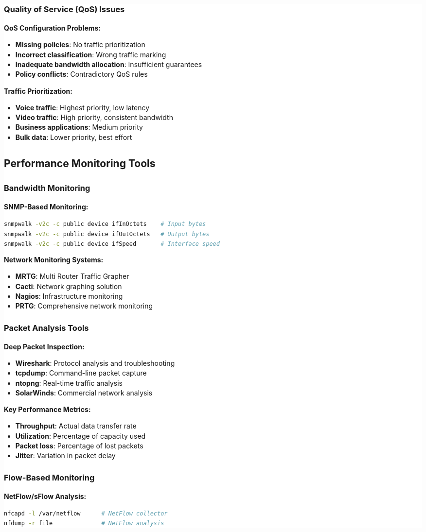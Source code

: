 ### Quality of Service (QoS) Issues

**QoS Configuration Problems:**
- **Missing policies**: No traffic prioritization
- **Incorrect classification**: Wrong traffic marking
- **Inadequate bandwidth allocation**: Insufficient guarantees
- **Policy conflicts**: Contradictory QoS rules

**Traffic Prioritization:**
- **Voice traffic**: Highest priority, low latency
- **Video traffic**: High priority, consistent bandwidth
- **Business applications**: Medium priority
- **Bulk data**: Lower priority, best effort

## Performance Monitoring Tools

### Bandwidth Monitoring

**SNMP-Based Monitoring:**
```bash
snmpwalk -v2c -c public device ifInOctets    # Input bytes
snmpwalk -v2c -c public device ifOutOctets   # Output bytes
snmpwalk -v2c -c public device ifSpeed       # Interface speed
```

**Network Monitoring Systems:**
- **MRTG**: Multi Router Traffic Grapher
- **Cacti**: Network graphing solution
- **Nagios**: Infrastructure monitoring
- **PRTG**: Comprehensive network monitoring

### Packet Analysis Tools

**Deep Packet Inspection:**
- **Wireshark**: Protocol analysis and troubleshooting
- **tcpdump**: Command-line packet capture
- **ntopng**: Real-time traffic analysis
- **SolarWinds**: Commercial network analysis

**Key Performance Metrics:**
- **Throughput**: Actual data transfer rate
- **Utilization**: Percentage of capacity used
- **Packet loss**: Percentage of lost packets
- **Jitter**: Variation in packet delay

### Flow-Based Monitoring

**NetFlow/sFlow Analysis:**
```bash
nfcapd -l /var/netflow      # NetFlow collector
nfdump -r file              # NetFlow analysis
```
